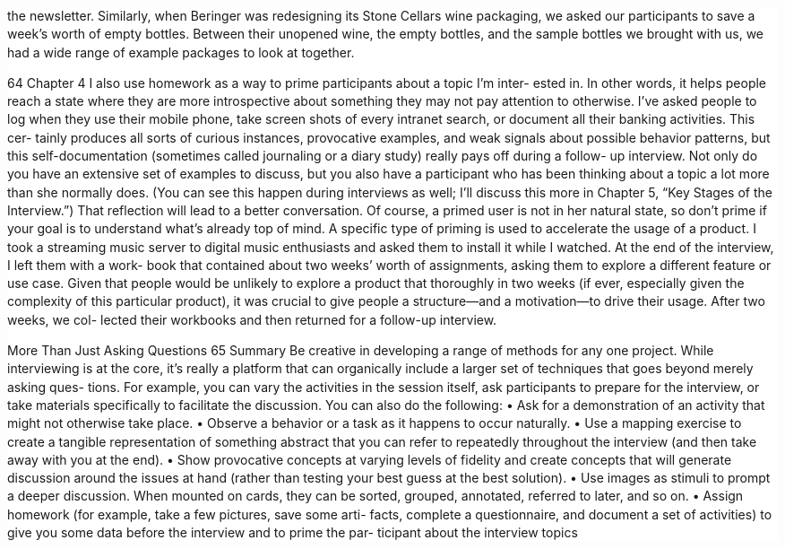the newsletter. Similarly, when Beringer was redesigning its Stone Cellars
wine packaging, we asked our participants to save a week’s worth of empty
bottles. Between their unopened wine, the empty bottles, and the sample
bottles we brought with us, we had a wide range of example packages to
look at together.

64
Chapter 4
I also use homework as a way to prime participants about a topic I’m inter-
ested in. In other words, it helps people reach a state where they are more
introspective about something they may not pay attention to otherwise.
I’ve asked people to log when they use their mobile phone, take screen shots
of every intranet search, or document all their banking activities. This cer-
tainly produces all sorts of curious instances, provocative examples, and
weak signals about possible behavior patterns, but this self-documentation
(sometimes called journaling or a diary study) really pays off during a follow-
up interview. Not only do you have an extensive set of examples to discuss,
but you also have a participant who has been thinking about a topic a lot
more than she normally does. (You can see this happen during interviews
as well; I’ll discuss this more in Chapter 5, “Key Stages of the Interview.”)
That reflection will lead to a better conversation. Of course, a primed user is
not in her natural state, so don’t prime if your goal is to understand what’s
already top of mind.
A specific type of priming is used to accelerate the usage of a product. I took
a streaming music server to digital music enthusiasts and asked them to
install it while I watched. At the end of the interview, I left them with a work-
book that contained about two weeks’ worth of assignments, asking them to
explore a different feature or use case. Given that people would be unlikely
to explore a product that thoroughly in two weeks (if ever, especially given
the complexity of this particular product), it was crucial to give people a
structure—and a motivation—to drive their usage. After two weeks, we col-
lected their workbooks and then returned for a follow-up interview.


More Than Just Asking Questions
65
Summary
Be creative in developing a range of methods for any one project. While
interviewing is at the core, it’s really a platform that can organically
include a larger set of techniques that goes beyond merely asking ques-
tions. For example, you can vary the activities in the session itself, ask
participants to prepare for the interview, or take materials specifically
to facilitate the discussion. You can also do the following:
• Ask for a demonstration of an activity that might not otherwise
take place.
• Observe a behavior or a task as it happens to occur naturally.
• Use a mapping exercise to create a tangible representation of
something abstract that you can refer to repeatedly throughout
the interview (and then take away with you at the end).
• Show provocative concepts at varying levels of fidelity and create
concepts that will generate discussion around the issues at hand
(rather than testing your best guess at the best solution).
• Use images as stimuli to prompt a deeper discussion. When
mounted on cards, they can be sorted, grouped, annotated,
referred to later, and so on.
• Assign homework (for example, take a few pictures, save some arti-
facts, complete a questionnaire, and document a set of activities)
to give you some data before the interview and to prime the par-
ticipant about the interview topics
